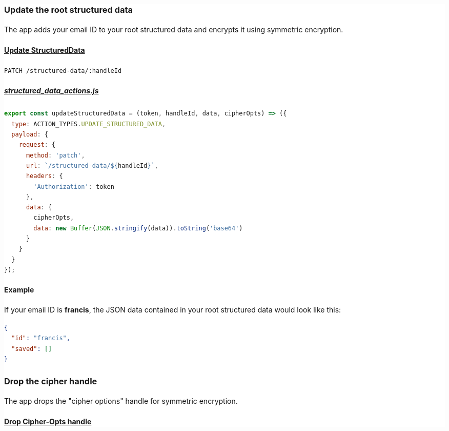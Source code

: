 ### Update the root structured data

The app adds your email ID to your root structured data and encrypts it using symmetric encryption.

#### [Update StructuredData](https://github.com/maidsafe/rfcs/blob/master/text/0042-launcher-api-v0.6/api/structured_data.md#update-data)

```
PATCH /structured-data/:handleId
```

##### [structured_data_actions.js](https://github.com/maidsafe/safe_examples/blob/f1d7510b9a17c05a31da761927e05f17ca9b1c26/email_app/app/actions/structured_data_actions.js#L63-L78)

```js
export const updateStructuredData = (token, handleId, data, cipherOpts) => ({
  type: ACTION_TYPES.UPDATE_STRUCTURED_DATA,
  payload: {
    request: {
      method: 'patch',
      url: `/structured-data/${handleId}`,
      headers: {
        'Authorization': token
      },
      data: {
        cipherOpts,
        data: new Buffer(JSON.stringify(data)).toString('base64')
      }
    }
  }
});
```

#### Example

If your email ID is **francis**, the JSON data contained in your root structured data would look like this:

```json
{
  "id": "francis",
  "saved": []
}
```

### Drop the cipher handle

The app drops the "cipher options" handle for symmetric encryption.

#### [Drop Cipher-Opts handle](https://github.com/maidsafe/rfcs/blob/master/text/0042-launcher-api-v0.6/api/cipher_opts.md#drop-handle)

